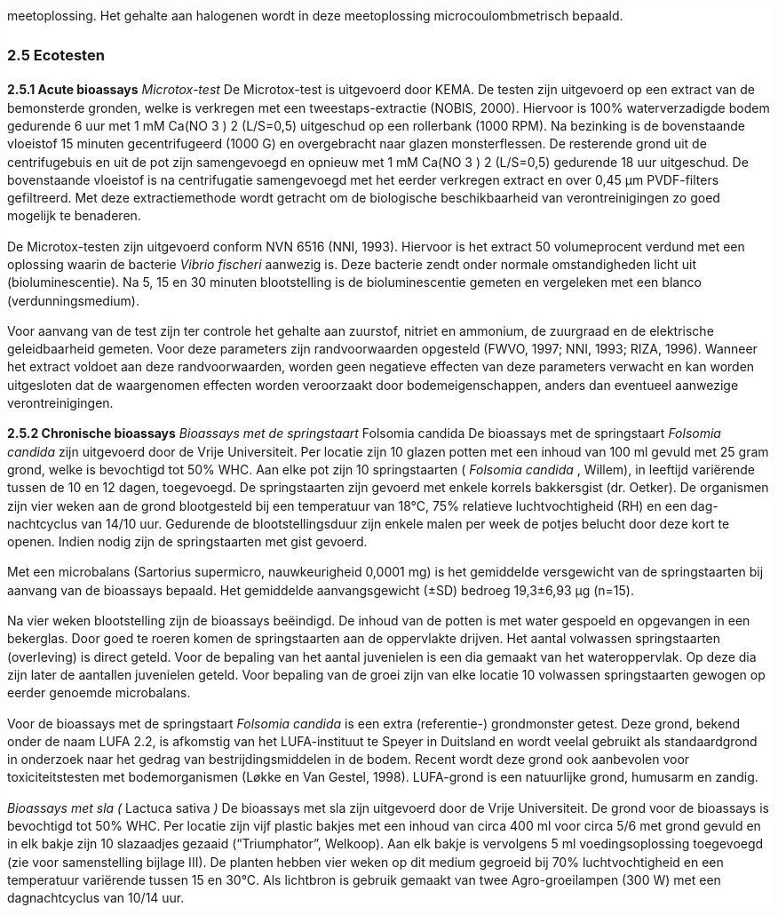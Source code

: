 
meetoplossing. Het gehalte aan halogenen wordt in deze meetoplossing microcoulombmetrisch bepaald. 

### 2.5 Ecotesten 

**2.5.1 Acute bioassays** _Microtox-test_ De Microtox-test is uitgevoerd door KEMA. De testen zijn uitgevoerd op een extract van de bemonsterde gronden, welke is verkregen met een tweestaps-extractie (NOBIS, 2000). Hiervoor is 100% waterverzadigde bodem gedurende 6 uur met 1 mM Ca(NO 3 ) 2 (L/S=0,5) uitgeschud op een rollerbank (1000 RPM). Na bezinking is de bovenstaande vloeistof 15 minuten gecentrifugeerd (1000 G) en overgebracht naar glazen monsterflessen. De resterende grond uit de centrifugebuis en uit de pot zijn samengevoegd en opnieuw met 1 mM Ca(NO 3 ) 2 (L/S=0,5) gedurende 18 uur uitgeschud. De bovenstaande vloeistof is na centrifugatie samengevoegd met het eerder verkregen extract en over 0,45 μm PVDF-filters gefiltreerd. Met deze extractiemethode wordt getracht om de biologische beschikbaarheid van verontreinigingen zo goed mogelijk te benaderen. 

De Microtox-testen zijn uitgevoerd conform NVN 6516 (NNI, 1993). Hiervoor is het extract 50 volumeprocent verdund met een oplossing waarin de bacterie _Vibrio fischeri_ aanwezig is. Deze bacterie zendt onder normale omstandigheden licht uit (bioluminescentie). Na 5, 15 en 30 minuten blootstelling is de bioluminescentie gemeten en vergeleken met een blanco (verdunningsmedium). 

Voor aanvang van de test zijn ter controle het gehalte aan zuurstof, nitriet en ammonium, de zuurgraad en de elektrische geleidbaarheid gemeten. Voor deze parameters zijn randvoorwaarden opgesteld (FWVO, 1997; NNI, 1993; RIZA, 1996). Wanneer het extract voldoet aan deze randvoorwaarden, worden geen negatieve effecten van deze parameters verwacht en kan worden uitgesloten dat de waargenomen effecten worden veroorzaakt door bodemeigenschappen, anders dan eventueel aanwezige verontreinigingen. 

**2.5.2 Chronische bioassays** _Bioassays met de springstaart_ Folsomia candida De bioassays met de springstaart _Folsomia candida_ zijn uitgevoerd door de Vrije Universiteit. Per locatie zijn 10 glazen potten met een inhoud van 100 ml gevuld met 25 gram grond, welke is bevochtigd tot 50% WHC. Aan elke pot zijn 10 springstaarten ( _Folsomia candida_ , Willem), in leeftijd variërende tussen de 10 en 12 dagen, toegevoegd. De springstaarten zijn gevoerd met enkele korrels bakkersgist (dr. Oetker). De organismen zijn vier weken aan de grond blootgesteld bij een temperatuur van 18°C, 75% relatieve luchtvochtigheid (RH) en een dag-nachtcyclus van 14/10 uur. Gedurende de blootstellingsduur zijn enkele malen per week de potjes belucht door deze kort te openen. Indien nodig zijn de springstaarten met gist gevoerd. 


Met een microbalans (Sartorius supermicro, nauwkeurigheid 0,0001 mg) is het gemiddelde versgewicht van de springstaarten bij aanvang van de bioassays bepaald. Het gemiddelde aanvangsgewicht (±SD) bedroeg 19,3±6,93 μg (n=15). 

Na vier weken blootstelling zijn de bioassays beëindigd. De inhoud van de potten is met water gespoeld en opgevangen in een bekerglas. Door goed te roeren komen de springstaarten aan de oppervlakte drijven. Het aantal volwassen springstaarten (overleving) is direct geteld. Voor de bepaling van het aantal juvenielen is een dia gemaakt van het wateroppervlak. Op deze dia zijn later de aantallen juvenielen geteld. Voor bepaling van de groei zijn van elke locatie 10 volwassen springstaarten gewogen op eerder genoemde microbalans. 

Voor de bioassays met de springstaart _Folsomia candida_ is een extra (referentie-) grondmonster getest. Deze grond, bekend onder de naam LUFA 2.2, is afkomstig van het LUFA-instituut te Speyer in Duitsland en wordt veelal gebruikt als standaardgrond in onderzoek naar het gedrag van bestrijdingsmiddelen in de bodem. Recent wordt deze grond ook aanbevolen voor toxiciteitstesten met bodemorganismen (Løkke en Van Gestel, 1998). LUFA-grond is een natuurlijke grond, humusarm en zandig. 

_Bioassays met sla (_ Lactuca sativa _)_ De bioassays met sla zijn uitgevoerd door de Vrije Universiteit. De grond voor de bioassays is bevochtigd tot 50% WHC. Per locatie zijn vijf plastic bakjes met een inhoud van circa 400 ml voor circa 5/6 met grond gevuld en in elk bakje zijn 10 slazaadjes gezaaid (“Triumphator”, Welkoop). Aan elk bakje is vervolgens 5 ml voedingsoplossing toegevoegd (zie voor samenstelling bijlage III). De planten hebben vier weken op dit medium gegroeid bij 70% luchtvochtigheid en een temperatuur variërende tussen 15 en 30°C. Als lichtbron is gebruik gemaakt van twee Agro-groeilampen (300 W) met een dagnachtcyclus van 10/14 uur. 

